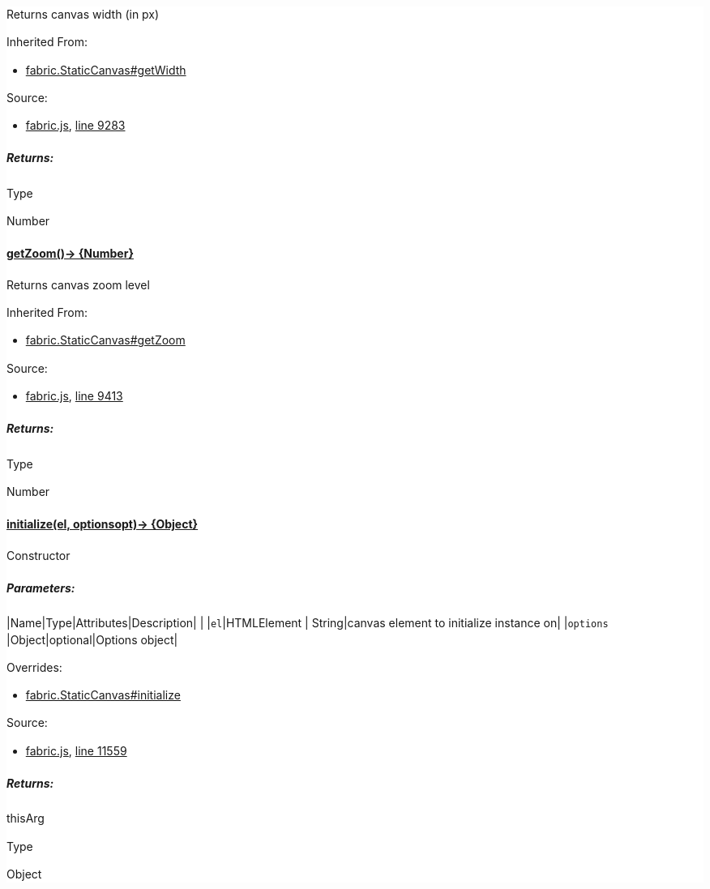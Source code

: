 Returns canvas width (in px)

Inherited From:

* [fabric.StaticCanvas#getWidth](fabric.StaticCanvas.html#getWidth)

Source:

* [fabric.js](fabric.js.html), [line 9283](fabric.js.html#line9283)

##### Returns:

Type

Number

#### [getZoom()&rarr; {Number}](#getZoom)

Returns canvas zoom level

Inherited From:

* [fabric.StaticCanvas#getZoom](fabric.StaticCanvas.html#getZoom)

Source:

* [fabric.js](fabric.js.html), [line 9413](fabric.js.html#line9413)

##### Returns:

Type

Number

#### [initialize(el, optionsopt)&rarr; {Object}](#initialize)

Constructor

##### Parameters:
|Name|Type|Attributes|Description| |
|`el`|HTMLElement | String|canvas element to initialize instance on|
|`options`|Object|optional|Options object|

Overrides:

* [fabric.StaticCanvas#initialize](fabric.StaticCanvas.html#initialize)

Source:

* [fabric.js](fabric.js.html), [line 11559](fabric.js.html#line11559)

##### Returns:

thisArg

Type

Object

